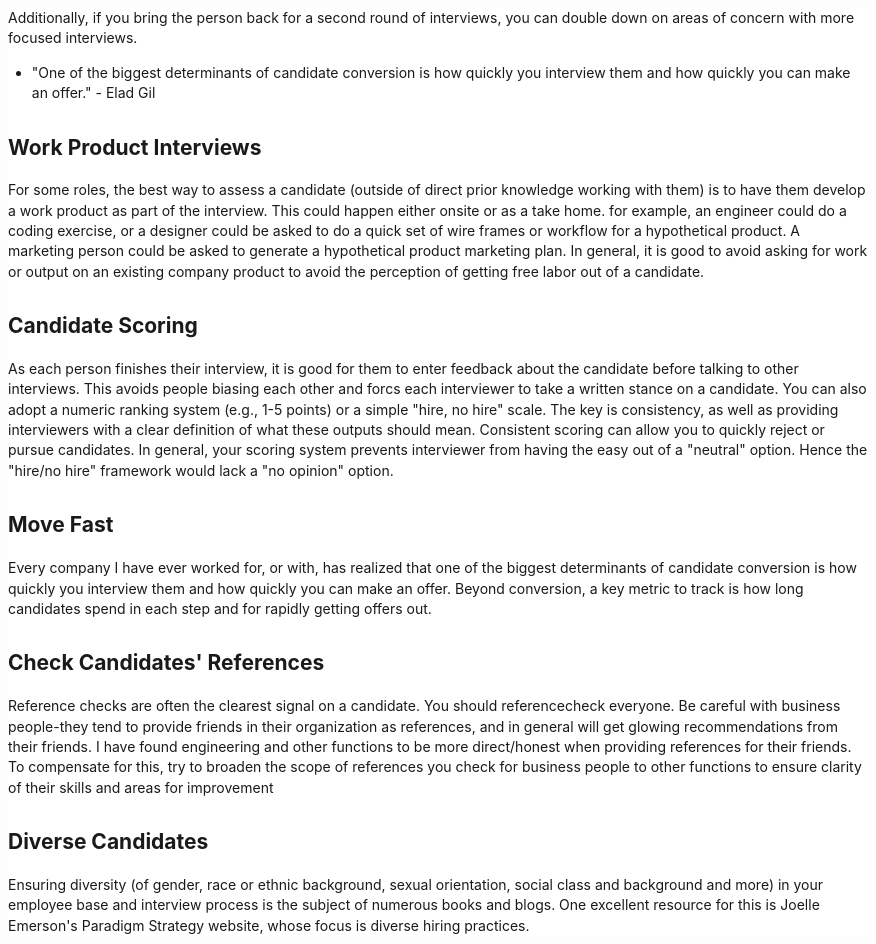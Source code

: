 Additionally, if you bring the person back for a second round of
interviews, you can double down on areas of concern with more focused
interviews.

- "One of the biggest determinants of candidate conversion is how
  quickly you interview them and how quickly you can make an offer." -
  Elad Gil

## Work Product Interviews
For some roles, the best way to assess a candidate (outside of direct
prior knowledge working with them) is to have them develop a work
product as part of the interview. This could happen either onsite or as
a take home. for example, an engineer could do a coding exercise, or a
designer could be asked to do a quick set of wire frames or workflow for
a hypothetical product. A marketing person could be asked to generate a
hypothetical product marketing plan. In general, it is good to avoid
asking for work or output on an existing company product to avoid the
perception of getting free labor out of a candidate.

## Candidate Scoring
As each person finishes their interview, it is good for them to enter
feedback about the candidate before talking to other interviews. This
avoids people biasing each other and forcs each interviewer to take a
written stance on a candidate. You can also adopt a numeric ranking
system (e.g., 1-5 points) or a simple "hire, no hire" scale. The key is
consistency, as well as providing interviewers with a clear definition
of what these outputs should mean. Consistent scoring can allow you to
quickly reject or pursue candidates. In general, your scoring system
prevents interviewer from having the easy out of a "neutral" option.
Hence the "hire/no hire" framework would lack a "no opinion" option.

## Move Fast
Every company I have ever worked for, or with, has realized that one of
the biggest determinants of candidate conversion is how quickly you
interview them and how quickly you can make an offer. Beyond conversion,
a key metric to track is how long candidates spend in each step and for
rapidly getting offers out.

## Check Candidates' References
Reference checks are often the clearest signal on a candidate. You
should referencecheck everyone. Be careful with business people-they
tend to provide friends in their organization as references, and in
general will get glowing recommendations from their friends. I have
found engineering and other functions to be more direct/honest when
providing references for their friends. To compensate for this, try to
broaden the scope of references you check for business people to other
functions to ensure clarity of their skills and areas for improvement

## Diverse Candidates
Ensuring diversity (of gender, race or ethnic background, sexual
orientation, social class and background and more) in your employee base
and interview process is the subject of numerous books and blogs. One
excellent resource for this is Joelle Emerson's Paradigm Strategy
website, whose focus is diverse hiring practices.
